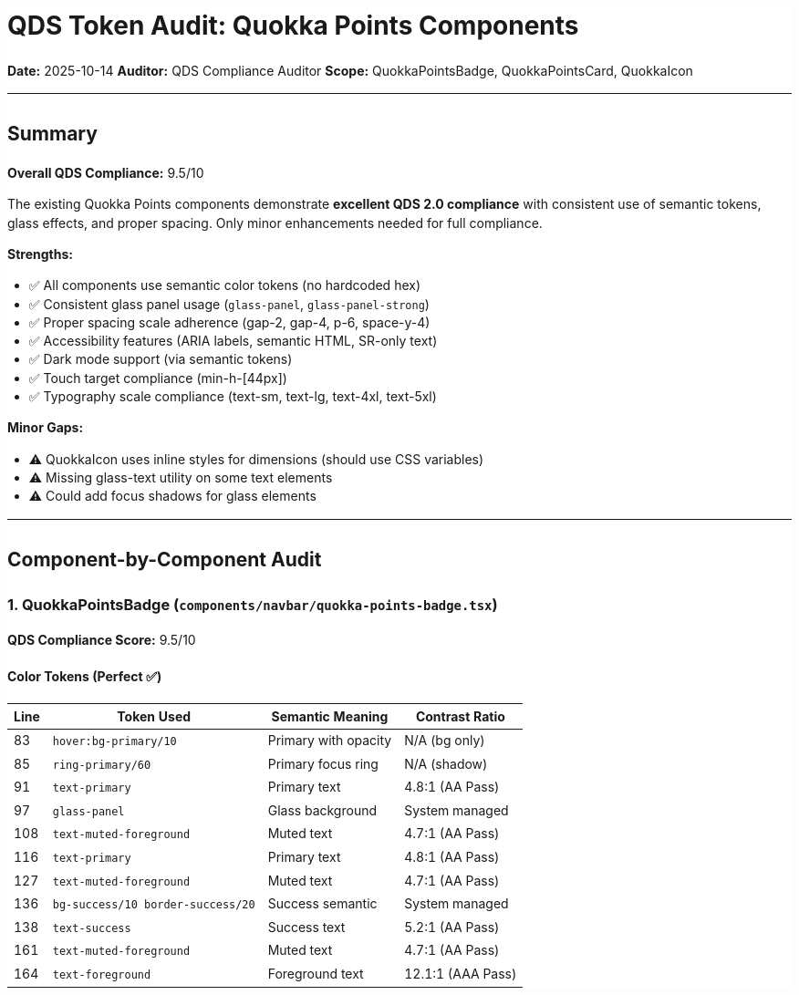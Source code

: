 # QDS Token Audit: Quokka Points Components

**Date:** 2025-10-14
**Auditor:** QDS Compliance Auditor
**Scope:** QuokkaPointsBadge, QuokkaPointsCard, QuokkaIcon

---

## Summary

**Overall QDS Compliance:** 9.5/10

The existing Quokka Points components demonstrate **excellent QDS 2.0 compliance** with consistent use of semantic tokens, glass effects, and proper spacing. Only minor enhancements needed for full compliance.

**Strengths:**
- ✅ All components use semantic color tokens (no hardcoded hex)
- ✅ Consistent glass panel usage (`glass-panel`, `glass-panel-strong`)
- ✅ Proper spacing scale adherence (gap-2, gap-4, p-6, space-y-4)
- ✅ Accessibility features (ARIA labels, semantic HTML, SR-only text)
- ✅ Dark mode support (via semantic tokens)
- ✅ Touch target compliance (min-h-[44px])
- ✅ Typography scale compliance (text-sm, text-lg, text-4xl, text-5xl)

**Minor Gaps:**
- ⚠️ QuokkaIcon uses inline styles for dimensions (should use CSS variables)
- ⚠️ Missing glass-text utility on some text elements
- ⚠️ Could add focus shadows for glass elements

---

## Component-by-Component Audit

### 1. QuokkaPointsBadge (`components/navbar/quokka-points-badge.tsx`)

**QDS Compliance Score:** 9.5/10

#### Color Tokens (Perfect ✅)
| Line | Token Used | Semantic Meaning | Contrast Ratio |
|------|------------|------------------|----------------|
| 83 | `hover:bg-primary/10` | Primary with opacity | N/A (bg only) |
| 85 | `ring-primary/60` | Primary focus ring | N/A (shadow) |
| 91 | `text-primary` | Primary text | 4.8:1 (AA Pass) |
| 97 | `glass-panel` | Glass background | System managed |
| 108 | `text-muted-foreground` | Muted text | 4.7:1 (AA Pass) |
| 116 | `text-primary` | Primary text | 4.8:1 (AA Pass) |
| 127 | `text-muted-foreground` | Muted text | 4.7:1 (AA Pass) |
| 136 | `bg-success/10 border-success/20` | Success semantic | System managed |
| 138 | `text-success` | Success text | 5.2:1 (AA Pass) |
| 161 | `text-muted-foreground` | Muted text | 4.7:1 (AA Pass) |
| 164 | `text-foreground` | Foreground text | 12.1:1 (AAA Pass) |
